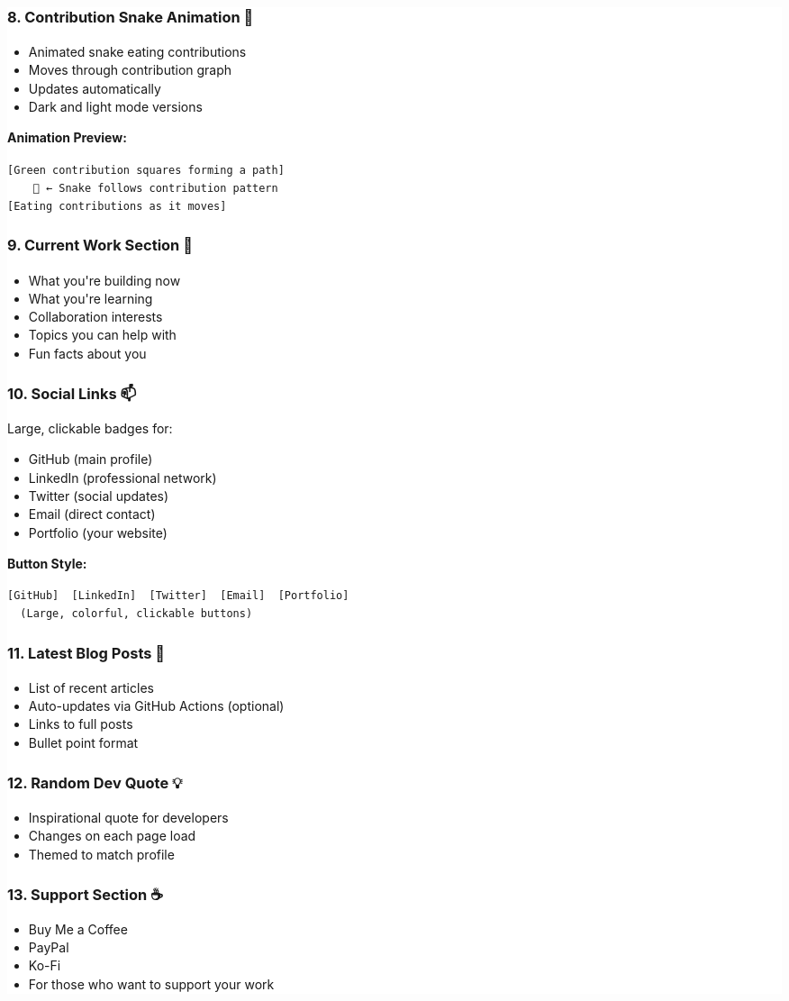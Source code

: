 ### 8. **Contribution Snake Animation** 🐍
- Animated snake eating contributions
- Moves through contribution graph
- Updates automatically
- Dark and light mode versions

**Animation Preview:**
```
[Green contribution squares forming a path]
    🐍 ← Snake follows contribution pattern
[Eating contributions as it moves]
```

### 9. **Current Work Section** 💼
- What you're building now
- What you're learning
- Collaboration interests
- Topics you can help with
- Fun facts about you

### 10. **Social Links** 📫
Large, clickable badges for:
- GitHub (main profile)
- LinkedIn (professional network)
- Twitter (social updates)
- Email (direct contact)
- Portfolio (your website)

**Button Style:**
```
[GitHub]  [LinkedIn]  [Twitter]  [Email]  [Portfolio]
  (Large, colorful, clickable buttons)
```

### 11. **Latest Blog Posts** 📝
- List of recent articles
- Auto-updates via GitHub Actions (optional)
- Links to full posts
- Bullet point format

### 12. **Random Dev Quote** 💡
- Inspirational quote for developers
- Changes on each page load
- Themed to match profile

### 13. **Support Section** ☕
- Buy Me a Coffee
- PayPal
- Ko-Fi
- For those who want to support your work
